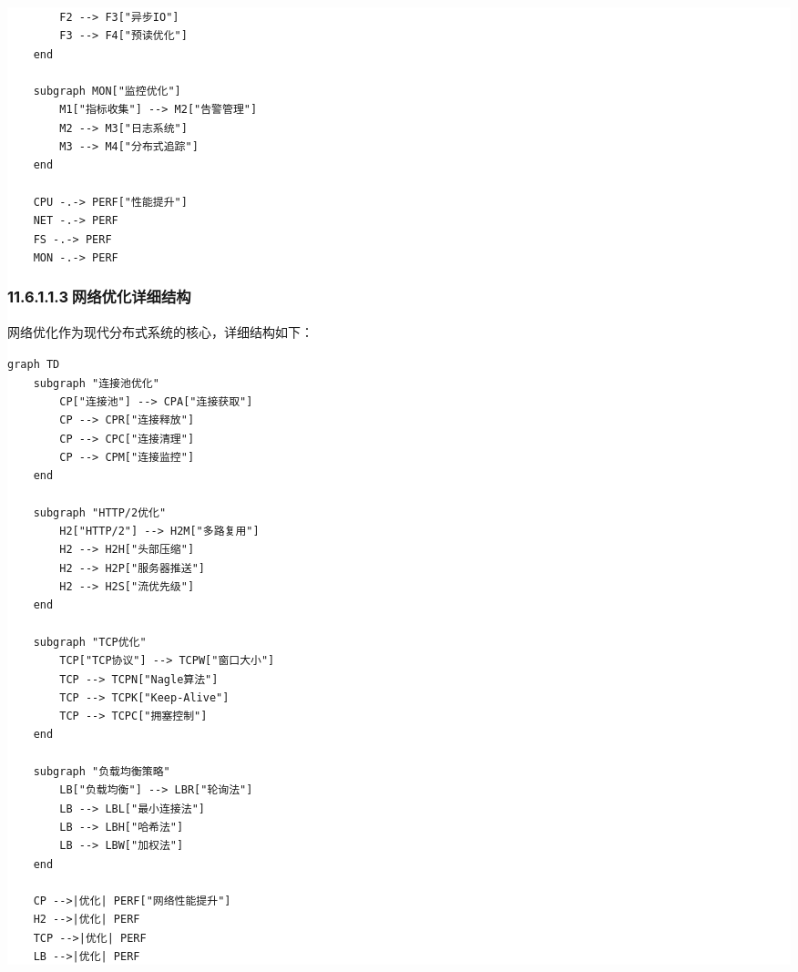 ```mermaid
        F2 --> F3["异步IO"]
        F3 --> F4["预读优化"]
    end
    
    subgraph MON["监控优化"]
        M1["指标收集"] --> M2["告警管理"]
        M2 --> M3["日志系统"]
        M3 --> M4["分布式追踪"]
    end
    
    CPU -.-> PERF["性能提升"]
    NET -.-> PERF
    FS -.-> PERF
    MON -.-> PERF
```

### 11.6.1.1.3 网络优化详细结构

网络优化作为现代分布式系统的核心，详细结构如下：

```mermaid
graph TD
    subgraph "连接池优化"
        CP["连接池"] --> CPA["连接获取"]
        CP --> CPR["连接释放"]
        CP --> CPC["连接清理"]
        CP --> CPM["连接监控"]
    end
    
    subgraph "HTTP/2优化"
        H2["HTTP/2"] --> H2M["多路复用"]
        H2 --> H2H["头部压缩"]
        H2 --> H2P["服务器推送"]
        H2 --> H2S["流优先级"]
    end
    
    subgraph "TCP优化"
        TCP["TCP协议"] --> TCPW["窗口大小"]
        TCP --> TCPN["Nagle算法"]
        TCP --> TCPK["Keep-Alive"]
        TCP --> TCPC["拥塞控制"]
    end
    
    subgraph "负载均衡策略"
        LB["负载均衡"] --> LBR["轮询法"]
        LB --> LBL["最小连接法"]
        LB --> LBH["哈希法"]
        LB --> LBW["加权法"]
    end

    CP -->|优化| PERF["网络性能提升"]
    H2 -->|优化| PERF
    TCP -->|优化| PERF
    LB -->|优化| PERF
```
